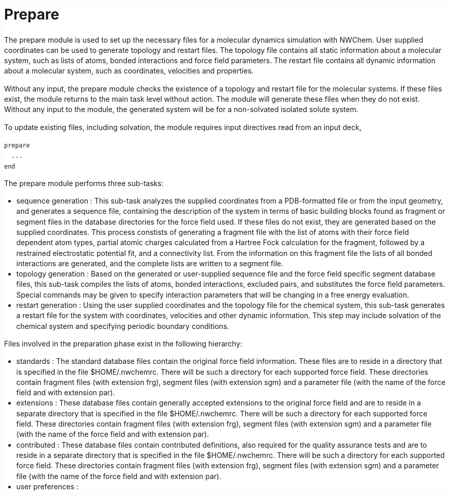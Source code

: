 Prepare
=======

The prepare module is used to set up the necessary files for a molecular dynamics simulation with NWChem. User supplied coordinates can be used to generate topology and restart files. The topology file contains all static information about a molecular system, such as lists of atoms, bonded interactions and force field parameters. The restart file contains all dynamic information about a molecular system, such as coordinates, velocities and properties.

Without any input, the prepare module checks the existence of a topology and restart file for the molecular systems. If these files exist, the module returns to the main task level without action. The module will generate these files when they do not exist. Without any input to the module, the generated system will be for a non-solvated isolated solute system.

To update existing files, including solvation, the module requires input directives read from an input deck,
```
prepare
  ...
end
```
The prepare module performs three sub-tasks:

-   sequence generation :
    This sub-task analyzes the supplied coordinates from a PDB-formatted file or from the input geometry, and generates a sequence file, containing the description of the system in terms of basic building blocks found as fragment or segment files in the database directories for the force field used. If these files do not exist, they are generated based on the supplied coordinates. This process constists of generating a fragment file with the list of atoms with their force field dependent atom types, partial atomic charges calculated from a Hartree Fock calculation for the fragment, followed by a restrained electrostatic potential fit, and a connectivity list. From the information on this fragment file the lists of all bonded interactions are generated, and the complete lists are written to a segment file.
-   topology generation :
    Based on the generated or user-supplied sequence file and the force field specific segment database files, this sub-task compiles the lists of atoms, bonded interactions, excluded pairs, and substitutes the force field parameters. Special commands may be given to specify interaction parameters that will be changing in a free energy evaluation.
-   restart generation :
    Using the user supplied coordinates and the topology file for the chemical system, this sub-task generates a restart file for the system with coordinates, velocities and other dynamic information. This step may include solvation of the chemical system and specifying periodic boundary conditions.

Files involved in the preparation phase exist in the following hierarchy:

-   standards :
    The standard database files contain the original force field information. These files are to reside in a directory that is specified in the file $HOME/.nwchemrc. There will be such a directory for each supported force field. These directories contain fragment files (with extension frg), segment files (with extension sgm) and a parameter file (with the name of the force field and with extension par).
-   extensions : These database files contain generally accepted extensions to the original force field and are to reside in a separate directory that is specified in the file $HOME/.nwchemrc. There will be such a directory for each supported force field. These directories contain fragment files (with extension frg), segment files (with extension sgm) and a parameter file (with the name of the force field and with extension par).
-   contributed :
    These database files contain contributed definitions, also required for the quality assurance tests and are to reside in a separate directory that is specified in the file $HOME/.nwchemrc. There will be such a directory for each supported force field. These directories contain fragment files (with extension frg), segment files (with extension sgm) and a parameter file (with the name of the force field and with extension par).
-   user preferences :